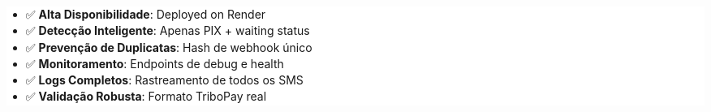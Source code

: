 - ✅ **Alta Disponibilidade**: Deployed on Render
- ✅ **Detecção Inteligente**: Apenas PIX + waiting status
- ✅ **Prevenção de Duplicatas**: Hash de webhook único
- ✅ **Monitoramento**: Endpoints de debug e health
- ✅ **Logs Completos**: Rastreamento de todos os SMS
- ✅ **Validação Robusta**: Formato TriboPay real
